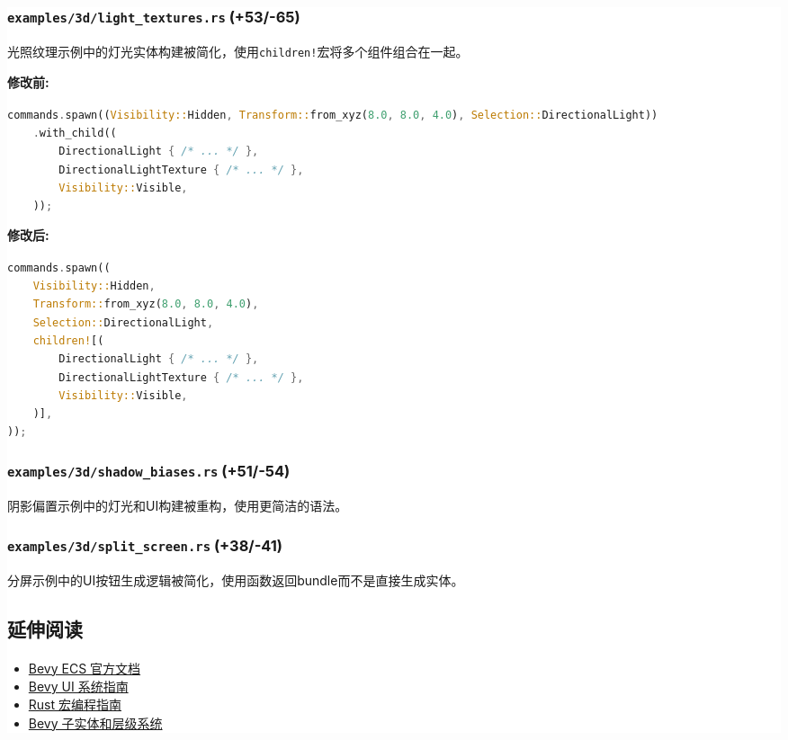 ### `examples/3d/light_textures.rs` (+53/-65)
光照纹理示例中的灯光实体构建被简化，使用`children!`宏将多个组件组合在一起。

**修改前:**
```rust
commands.spawn((Visibility::Hidden, Transform::from_xyz(8.0, 8.0, 4.0), Selection::DirectionalLight))
    .with_child((
        DirectionalLight { /* ... */ },
        DirectionalLightTexture { /* ... */ },
        Visibility::Visible,
    ));
```

**修改后:**
```rust
commands.spawn((
    Visibility::Hidden,
    Transform::from_xyz(8.0, 8.0, 4.0),
    Selection::DirectionalLight,
    children![(
        DirectionalLight { /* ... */ },
        DirectionalLightTexture { /* ... */ },
        Visibility::Visible,
    )],
));
```

### `examples/3d/shadow_biases.rs` (+51/-54)
阴影偏置示例中的灯光和UI构建被重构，使用更简洁的语法。

### `examples/3d/split_screen.rs` (+38/-41)
分屏示例中的UI按钮生成逻辑被简化，使用函数返回bundle而不是直接生成实体。

## 延伸阅读

- [Bevy ECS 官方文档](https://bevyengine.org/learn/book/getting-started/ecs/)
- [Bevy UI 系统指南](https://bevyengine.org/learn/book/getting-started/ui/)
- [Rust 宏编程指南](https://doc.rust-lang.org/book/ch19-06-macros.html)
- [Bevy 子实体和层级系统](https://bevyengine.org/learn/book/getting-started/parenting/)